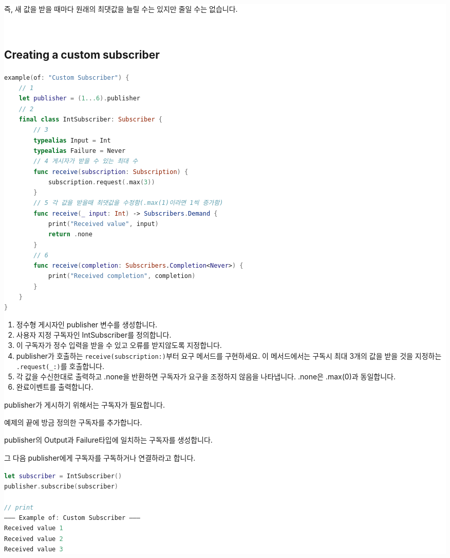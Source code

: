 즉, 새 값을 받을 때마다 원래의 최댓값을 늘릴 수는 있지만 줄일 수는 없습니다.

</br>

## Creating a custom subscriber

``` swift
example(of: "Custom Subscriber") {
    // 1
    let publisher = (1...6).publisher
    // 2
    final class IntSubscriber: Subscriber {
        // 3
        typealias Input = Int
        typealias Failure = Never
        // 4 게시자가 받을 수 있는 최대 수
        func receive(subscription: Subscription) {
            subscription.request(.max(3))
        }
        // 5 각 값을 받을때 최댓값을 수정함(.max(1)이라면 1씩 증가함)
        func receive(_ input: Int) -> Subscribers.Demand {
            print("Received value", input)
            return .none
        }
        // 6 
        func receive(completion: Subscribers.Completion<Never>) {
            print("Received completion", completion)
        }
    }
}
```

1. 정수형 게시자인 publisher 변수를 생성합니다.
2. 사용자 지정 구독자인 IntSubscriber를 정의합니다.
3. 이 구독자가 정수 입력을 받을 수 있고 오류를 받지않도록 지정합니다.
4. publisher가 호출하는 `receive(subscription:)`부터 요구 메서드를 구현하세요. 이 메서드에서는 구독시 최대 3개의 값을 받을 것을 지정하는 `.request(_:)`를 호출합니다.
5. 각 값을 수신한대로 출력하고 .none을 반환하면 구독자가 요구을 조정하지 않음을 나타냅니다. 
   .none은 .max(0)과 동일합니다.
6. 완료이벤트를 출력합니다.

publisher가 게시하기 위해서는 구독자가 필요합니다.

예제의 끝에 방금 정의한 구독자를 추가합니다.

publisher의 Output과 Failure타입에 일치하는 구독자를 생성합니다.

그 다음 publisher에게 구독자를 구독하거나 연결하라고 합니다.

```swift
let subscriber = IntSubscriber()
publisher.subscribe(subscriber)

// print
——— Example of: Custom Subscriber ———
Received value 1
Received value 2
Received value 3
```
